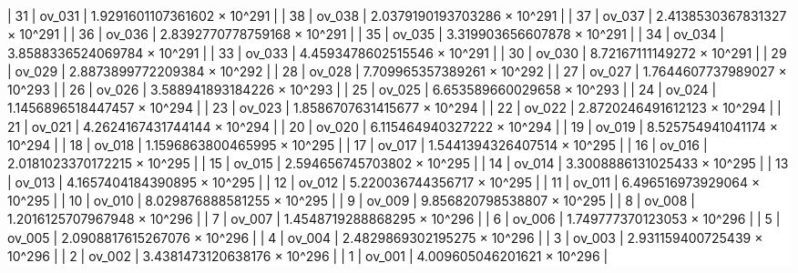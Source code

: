 | 31 | ov_031 | 1.9291601107361602 × 10^291 |
| 38 | ov_038 | 2.0379190193703286 × 10^291 |
| 37 | ov_037 | 2.4138530367831327 × 10^291 |
| 36 | ov_036 | 2.8392770778759168 × 10^291 |
| 35 | ov_035 | 3.319903656607878 × 10^291 |
| 34 | ov_034 | 3.8588336524069784 × 10^291 |
| 33 | ov_033 | 4.4593478602515546 × 10^291 |
| 30 | ov_030 | 8.72167111149272 × 10^291 |
| 29 | ov_029 | 2.8873899772209384 × 10^292 |
| 28 | ov_028 | 7.709965357389261 × 10^292 |
| 27 | ov_027 | 1.7644607737989027 × 10^293 |
| 26 | ov_026 | 3.588941893184226 × 10^293 |
| 25 | ov_025 | 6.653589660029658 × 10^293 |
| 24 | ov_024 | 1.1456896518447457 × 10^294 |
| 23 | ov_023 | 1.8586707631415677 × 10^294 |
| 22 | ov_022 | 2.8720246491612123 × 10^294 |
| 21 | ov_021 | 4.2624167431744144 × 10^294 |
| 20 | ov_020 | 6.115464940327222 × 10^294 |
| 19 | ov_019 | 8.525754941041174 × 10^294 |
| 18 | ov_018 | 1.1596863800465995 × 10^295 |
| 17 | ov_017 | 1.5441394326407514 × 10^295 |
| 16 | ov_016 | 2.0181023370172215 × 10^295 |
| 15 | ov_015 | 2.594656745703802 × 10^295 |
| 14 | ov_014 | 3.3008886131025433 × 10^295 |
| 13 | ov_013 | 4.1657404184390895 × 10^295 |
| 12 | ov_012 | 5.220036744356717 × 10^295 |
| 11 | ov_011 | 6.496516973929064 × 10^295 |
| 10 | ov_010 | 8.029876888581255 × 10^295 |
| 9 | ov_009 | 9.856820798538807 × 10^295 |
| 8 | ov_008 | 1.2016125707967948 × 10^296 |
| 7 | ov_007 | 1.4548719288868295 × 10^296 |
| 6 | ov_006 | 1.749777370123053 × 10^296 |
| 5 | ov_005 | 2.0908817615267076 × 10^296 |
| 4 | ov_004 | 2.4829869302195275 × 10^296 |
| 3 | ov_003 | 2.931159400725439 × 10^296 |
| 2 | ov_002 | 3.4381473120638176 × 10^296 |
| 1 | ov_001 | 4.009605046201621 × 10^296 |

